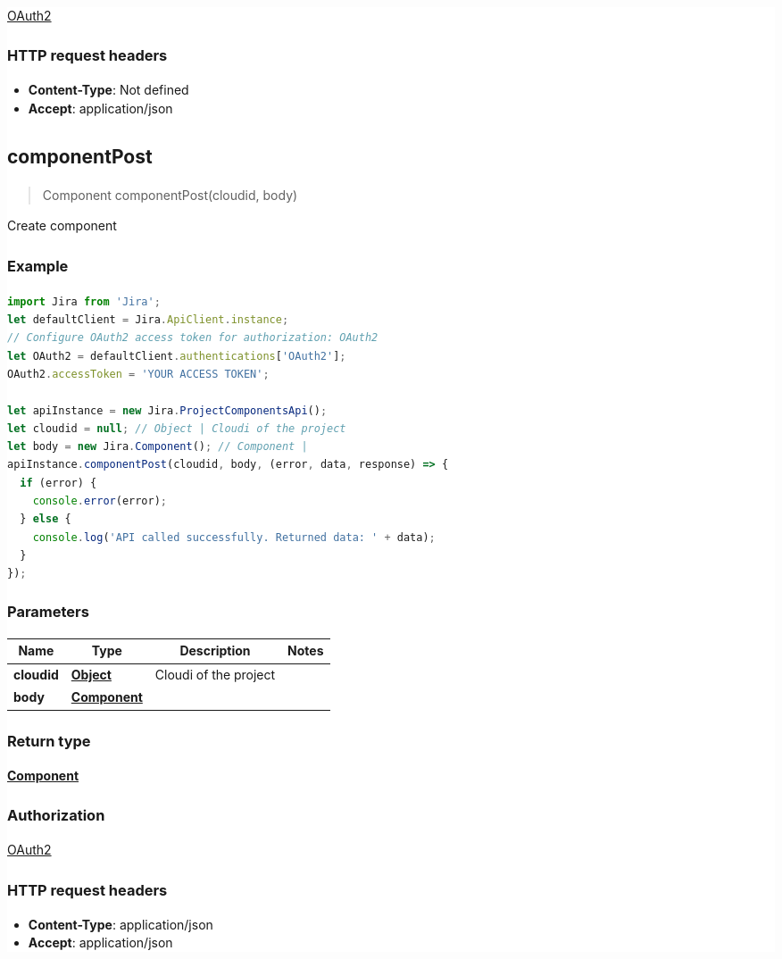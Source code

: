 [OAuth2](../README.md#OAuth2)

### HTTP request headers

- **Content-Type**: Not defined
- **Accept**: application/json


## componentPost

> Component componentPost(cloudid, body)

Create component

### Example

```javascript
import Jira from 'Jira';
let defaultClient = Jira.ApiClient.instance;
// Configure OAuth2 access token for authorization: OAuth2
let OAuth2 = defaultClient.authentications['OAuth2'];
OAuth2.accessToken = 'YOUR ACCESS TOKEN';

let apiInstance = new Jira.ProjectComponentsApi();
let cloudid = null; // Object | Cloudi of the project
let body = new Jira.Component(); // Component | 
apiInstance.componentPost(cloudid, body, (error, data, response) => {
  if (error) {
    console.error(error);
  } else {
    console.log('API called successfully. Returned data: ' + data);
  }
});
```

### Parameters


Name | Type | Description  | Notes
------------- | ------------- | ------------- | -------------
 **cloudid** | [**Object**](.md)| Cloudi of the project | 
 **body** | [**Component**](Component.md)|  | 

### Return type

[**Component**](Component.md)

### Authorization

[OAuth2](../README.md#OAuth2)

### HTTP request headers

- **Content-Type**: application/json
- **Accept**: application/json
